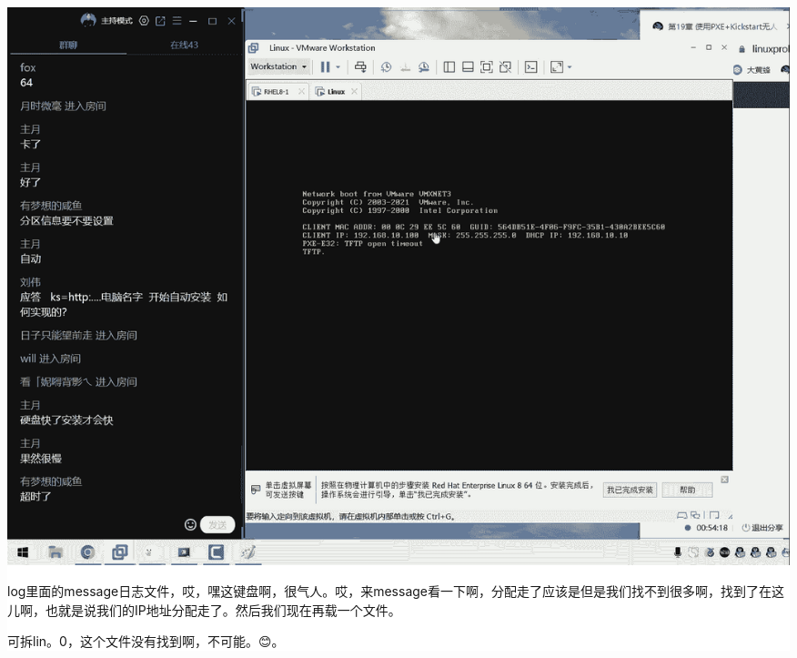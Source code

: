 ![](img/1288ed6dae38dd7017a3068edab1487a_106.png)

log里面的message日志文件，哎，嘿这键盘啊，很气人。哎，来message看一下啊，分配走了应该是但是我们找不到很多啊，找到了在这儿啊，也就是说我们的IP地址分配走了。然后我们现在再载一个文件。

可拆lin。0，这个文件没有找到啊，不可能。😊。
